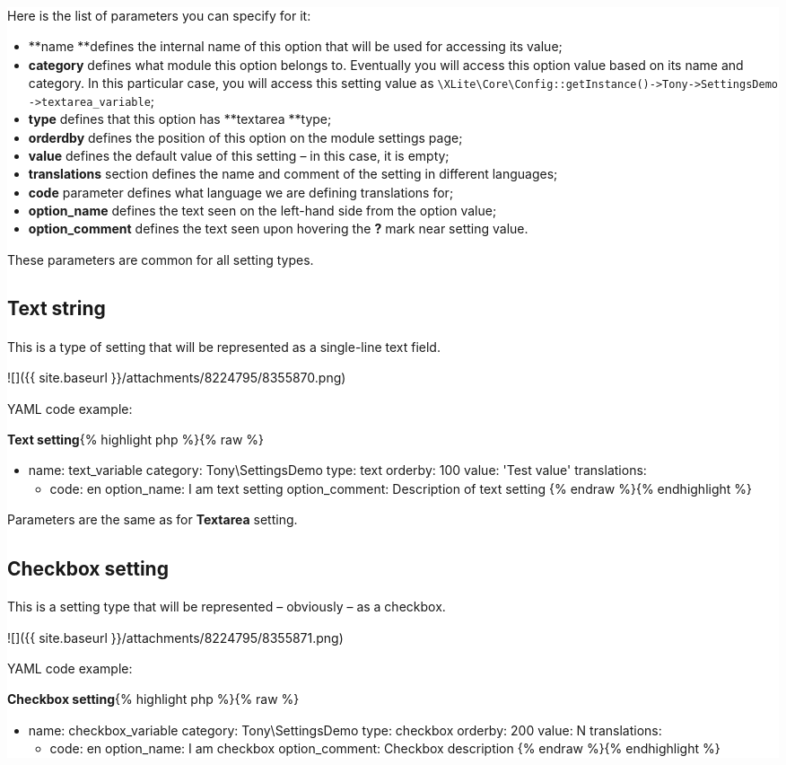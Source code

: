 Here is the list of parameters you can specify for it:

*   **name **defines the internal name of this option that will be used for accessing its value;
*   **category** defines what module this option belongs to. Eventually you will access this option value based on its name and category. In this particular case, you will access this setting value as `\XLite\Core\Config::getInstance()->Tony->SettingsDemo->textarea_variable`;
*   **type** defines that this option has **textarea **type;
*   **orderdby** defines the position of this option on the module settings page;
*   **value** defines the default value of this setting – in this case, it is empty;
*   **translations** section defines the name and comment of the setting in different languages;
*   **code** parameter defines what language we are defining translations for;
*   **option_name** defines the text seen on the left-hand side from the option value;
*   **option_comment** defines the text seen upon hovering the **?** mark near setting value.

These parameters are common for all setting types.

## Text string

This is a type of setting that will be represented as a single-line text field.

![]({{ site.baseurl }}/attachments/8224795/8355870.png)

YAML code example:

**Text setting**{% highlight php %}{% raw %}
  - name: text_variable
    category: Tony\SettingsDemo
    type: text
    orderby: 100
    value: 'Test value'
    translations:
      - code: en
        option_name: I am text setting
        option_comment: Description of text setting
{% endraw %}{% endhighlight %}

Parameters are the same as for **Textarea** setting.

## Checkbox setting

This is a setting type that will be represented – obviously – as a checkbox.

![]({{ site.baseurl }}/attachments/8224795/8355871.png)

YAML code example:

**Checkbox setting**{% highlight php %}{% raw %}
  - name: checkbox_variable
    category: Tony\SettingsDemo
    type: checkbox
    orderby: 200
    value: N
    translations:
      - code: en
        option_name: I am checkbox
        option_comment: Checkbox description
{% endraw %}{% endhighlight %}
